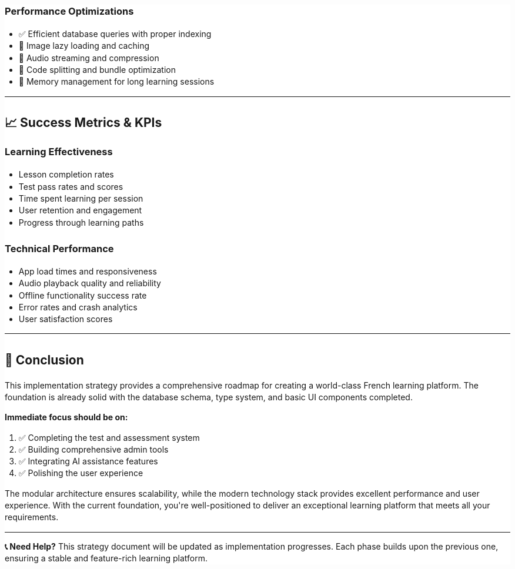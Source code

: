 ### **Performance Optimizations**

- ✅ Efficient database queries with proper indexing
- 🔄 Image lazy loading and caching
- 🔄 Audio streaming and compression
- 🔄 Code splitting and bundle optimization
- 🔄 Memory management for long learning sessions

---

## 📈 **Success Metrics & KPIs**

### **Learning Effectiveness**

- Lesson completion rates
- Test pass rates and scores
- Time spent learning per session
- User retention and engagement
- Progress through learning paths

### **Technical Performance**

- App load times and responsiveness
- Audio playback quality and reliability
- Offline functionality success rate
- Error rates and crash analytics
- User satisfaction scores

---

## 🎉 **Conclusion**

This implementation strategy provides a comprehensive roadmap for creating a world-class French learning platform. The foundation is already solid with the database schema, type system, and basic UI components completed.

**Immediate focus should be on:**

1. ✅ Completing the test and assessment system
2. ✅ Building comprehensive admin tools
3. ✅ Integrating AI assistance features
4. ✅ Polishing the user experience

The modular architecture ensures scalability, while the modern technology stack provides excellent performance and user experience. With the current foundation, you're well-positioned to deliver an exceptional learning platform that meets all your requirements.

---

**📞 Need Help?**
This strategy document will be updated as implementation progresses. Each phase builds upon the previous one, ensuring a stable and feature-rich learning platform.
